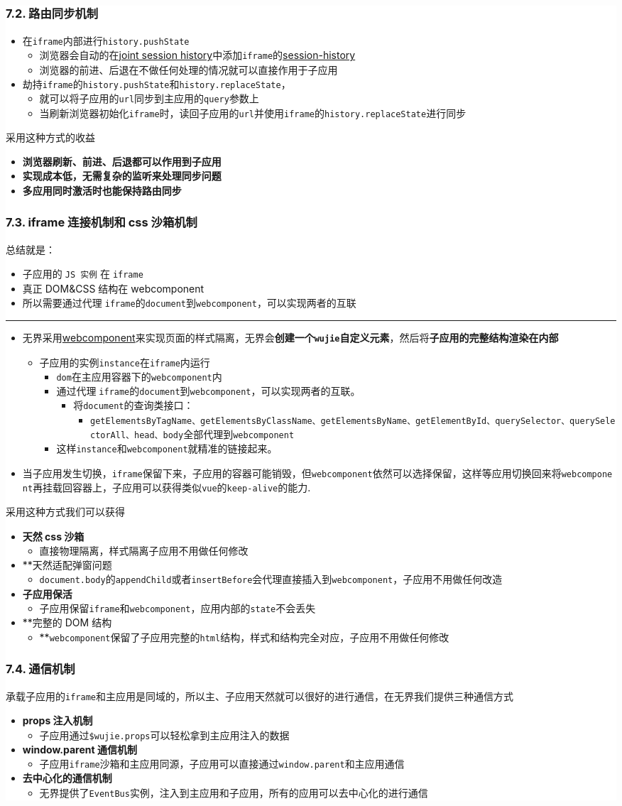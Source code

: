 ### 7.2. 路由同步机制

- 在`iframe`内部进行`history.pushState`
	- 浏览器会自动的在[joint session history](https://html.spec.whatwg.org/multipage/history.html#joint-session-history)中添加`iframe`的[session-history](https://html.spec.whatwg.org/multipage/history.html#session-history)
	- 浏览器的前进、后退在不做任何处理的情况就可以直接作用于子应用
- 劫持`iframe`的`history.pushState`和`history.replaceState`，
	- 就可以将子应用的`url`同步到主应用的`query`参数上
	- 当刷新浏览器初始化`iframe`时，读回子应用的`url`并使用`iframe`的`history.replaceState`进行同步

采用这种方式的收益
- **浏览器刷新、前进、后退都可以作用到子应用**
- **实现成本低，无需复杂的监听来处理同步问题**
- **多应用同时激活时也能保持路由同步**

### 7.3. iframe 连接机制和 css 沙箱机制

总结就是：
- 子应用的 `JS 实例` 在 `iframe`
- 真正 DOM&CSS 结构在 webcomponent
- 所以需要通过代理 `iframe`的`document`到`webcomponent`，可以实现两者的互联

--- 

- 无界采用[webcomponent](https://developer.mozilla.org/en-US/docs/Web/Web_Components)来实现页面的样式隔离，无界会**创建一个`wujie`自定义元素**，然后将**子应用的完整结构渲染在内部**
	- 子应用的实例`instance`在`iframe`内运行
		- `dom`在主应用容器下的`webcomponent`内
		- 通过代理 `iframe`的`document`到`webcomponent`，可以实现两者的互联。
			- 将`document`的查询类接口：
				- `getElementsByTagName、getElementsByClassName、getElementsByName、getElementById、querySelector、querySelectorAll、head、body`全部代理到`webcomponent`
		- 这样`instance`和`webcomponent`就精准的链接起来。

- 当子应用发生切换，`iframe`保留下来，子应用的容器可能销毁，但`webcomponent`依然可以选择保留，这样等应用切换回来将`webcomponent`再挂载回容器上，子应用可以获得类似`vue`的`keep-alive`的能力.

采用这种方式我们可以获得
- **天然 css 沙箱**
	- 直接物理隔离，样式隔离子应用不用做任何修改
- **天然适配弹窗问题
	- `document.body`的`appendChild`或者`insertBefore`会代理直接插入到`webcomponent`，子应用不用做任何改造
- **子应用保活**
	- 子应用保留`iframe`和`webcomponent`，应用内部的`state`不会丢失
- **完整的 DOM 结构
	- **`webcomponent`保留了子应用完整的`html`结构，样式和结构完全对应，子应用不用做任何修改

### 7.4. 通信机制

承载子应用的`iframe`和主应用是同域的，所以主、子应用天然就可以很好的进行通信，在无界我们提供三种通信方式

- **props 注入机制**
	- 子应用通过`$wujie.props`可以轻松拿到主应用注入的数据
- **window.parent 通信机制**
	- 子应用`iframe`沙箱和主应用同源，子应用可以直接通过`window.parent`和主应用通信
- **去中心化的通信机制**
	- 无界提供了`EventBus`实例，注入到主应用和子应用，所有的应用可以去中心化的进行通信
